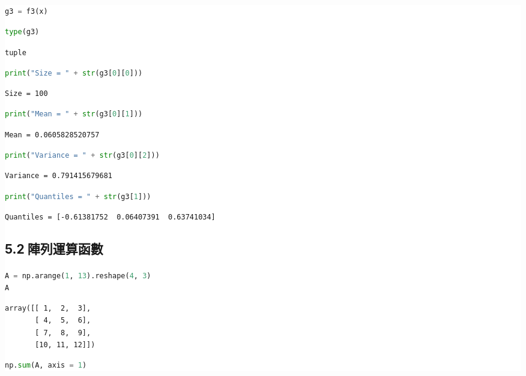 
```python
g3 = f3(x)
```


```python
type(g3)
```




    tuple




```python
print("Size = " + str(g3[0][0]))
```

    Size = 100



```python
print("Mean = " + str(g3[0][1]))
```

    Mean = 0.0605828520757



```python
print("Variance = " + str(g3[0][2]))
```

    Variance = 0.791415679681



```python
print("Quantiles = " + str(g3[1]))
```

    Quantiles = [-0.61381752  0.06407391  0.63741034]


## 5.2 陣列運算函數


```python
A = np.arange(1, 13).reshape(4, 3)
A
```




    array([[ 1,  2,  3],
           [ 4,  5,  6],
           [ 7,  8,  9],
           [10, 11, 12]])




```python
np.sum(A, axis = 1)
```
